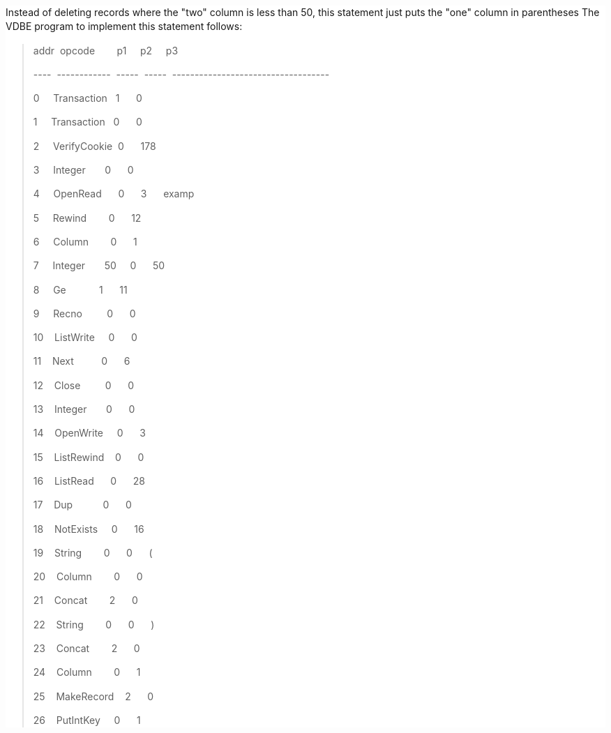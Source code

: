 
Instead of deleting records where the "two" column is less than
50, this statement just puts the "one" column in parentheses
The VDBE program to implement this statement follows:



> addr  opcode        p1     p2     p3                                        
> 
> \-\-\-\-  \-\-\-\-\-\-\-\-\-\-\-\-  \-\-\-\-\-  \-\-\-\-\-  \-\-\-\-\-\-\-\-\-\-\-\-\-\-\-\-\-\-\-\-\-\-\-\-\-\-\-\-\-\-\-\-\-\-\-  
> 
> 0     Transaction   1      0                                           
> 
> 1     Transaction   0      0                                           
> 
> 2     VerifyCookie  0      178                                              
> 
> 3     Integer       0      0                                           
> 
> 4     OpenRead      0      3      examp                                
> 
> 5     Rewind        0      12                                          
> 
> 6     Column        0      1                                           
> 
> 7     Integer       50     0      50                                   
> 
> 8     Ge            1      11                                          
> 
> 9     Recno         0      0                                           
> 
> 10    ListWrite     0      0                                           
> 
> 11    Next          0      6                                                
> 
> 12    Close         0      0                                           
> 
> 13    Integer       0      0                                           
> 
> 14    OpenWrite     0      3                                                
> 
> 15    ListRewind    0      0                                           
> 
> 16    ListRead      0      28                                               
> 
> 17    Dup           0      0                                           
> 
> 18    NotExists     0      16                                               
> 
> 19    String        0      0      (                                    
> 
> 20    Column        0      0                                           
> 
> 21    Concat        2      0                                           
> 
> 22    String        0      0      )                                    
> 
> 23    Concat        2      0                                           
> 
> 24    Column        0      1                                           
> 
> 25    MakeRecord    2      0                                           
> 
> 26    PutIntKey     0      1                                           
